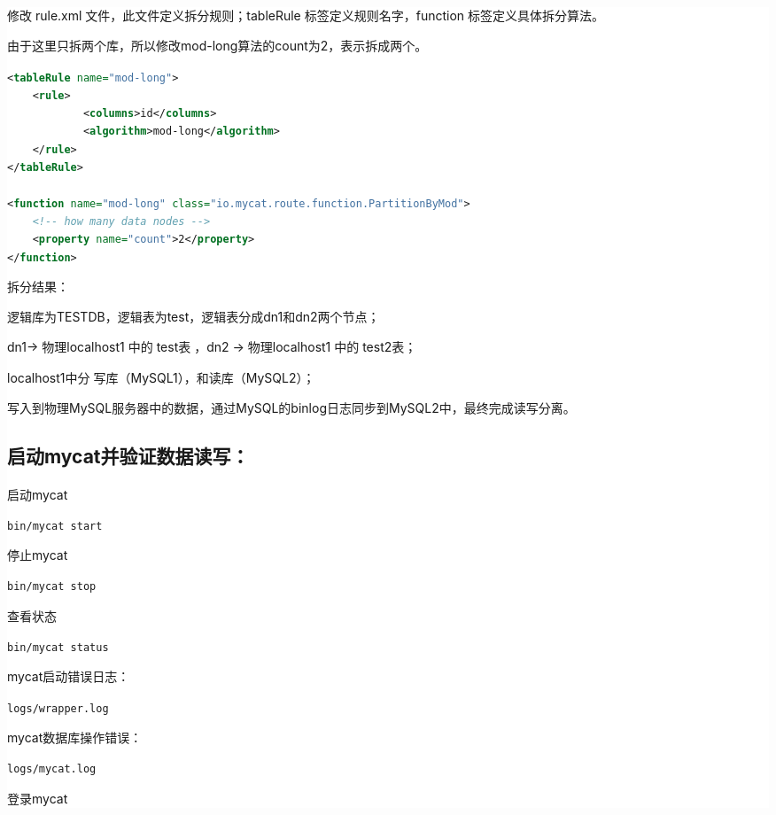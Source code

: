 修改 rule.xml 文件，此文件定义拆分规则；tableRule 标签定义规则名字，function 标签定义具体拆分算法。

由于这里只拆两个库，所以修改mod-long算法的count为2，表示拆成两个。

```xml
<tableRule name="mod-long">
    <rule>
            <columns>id</columns>
            <algorithm>mod-long</algorithm>
    </rule>
</tableRule>

<function name="mod-long" class="io.mycat.route.function.PartitionByMod">
    <!-- how many data nodes -->
    <property name="count">2</property>
</function>
```

拆分结果：

逻辑库为TESTDB，逻辑表为test，逻辑表分成dn1和dn2两个节点；

dn1-> 物理localhost1 中的 test表 ，dn2 -> 物理localhost1 中的 test2表；

localhost1中分 写库（MySQL1），和读库（MySQL2）；

写入到物理MySQL服务器中的数据，通过MySQL的binlog日志同步到MySQL2中，最终完成读写分离。

## 启动mycat并验证数据读写：

启动mycat

```shell
bin/mycat start
```

停止mycat

```shell
bin/mycat stop
```

查看状态

```shell
bin/mycat status
```

mycat启动错误日志：

```shell
logs/wrapper.log
```

mycat数据库操作错误：

```shell
logs/mycat.log
```

登录mycat
